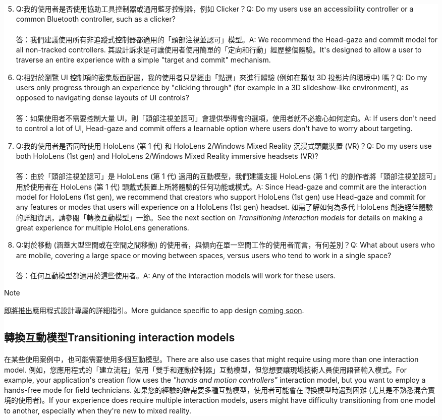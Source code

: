 5.  <span data-ttu-id="ca7e4-204">Q:我的使用者是否使用協助工具控制器或通用藍牙控制器，例如 Clicker？</span><span class="sxs-lookup"><span data-stu-id="ca7e4-204">Q:  Do my users use an accessibility controller or a common Bluetooth controller, such as a clicker?</span></span><br><br>
<span data-ttu-id="ca7e4-205">答：我們建議使用所有非追蹤式控制器都適用的「頭部注視並認可」模型。</span><span class="sxs-lookup"><span data-stu-id="ca7e4-205">A:  We recommend the Head-gaze and commit model for all non-tracked controllers.</span></span> <span data-ttu-id="ca7e4-206">其設計訴求是可讓使用者使用簡單的「定向和行動」經歷整個體驗。</span><span class="sxs-lookup"><span data-stu-id="ca7e4-206">It's designed to allow a user to traverse an entire experience with a simple "target and commit" mechanism.</span></span> 
 
6.  <span data-ttu-id="ca7e4-207">Q:相對於瀏覽 UI 控制項的密集版面配置，我的使用者只是經由「點選」來進行體驗 (例如在類似 3D 投影片的環境中) 嗎？</span><span class="sxs-lookup"><span data-stu-id="ca7e4-207">Q: Do my users only progress through an experience by "clicking through" (for example in a 3D slideshow-like environment), as opposed to navigating dense layouts of UI controls?</span></span><br><br>
<span data-ttu-id="ca7e4-208">答：如果使用者不需要控制大量 UI，則「頭部注視並認可」會提供學得會的選項，使用者就不必擔心如何定向。</span><span class="sxs-lookup"><span data-stu-id="ca7e4-208">A:  If users don't need to control a lot of UI, Head-gaze and commit offers a learnable option where users don't have to worry about targeting.</span></span> 
 
7.  <span data-ttu-id="ca7e4-209">Q:我的使用者是否同時使用 HoloLens (第 1 代) 和 HoloLens 2/Windows Mixed Reality 沉浸式頭戴裝置 (VR)？</span><span class="sxs-lookup"><span data-stu-id="ca7e4-209">Q:  Do my users use both HoloLens (1st gen) and HoloLens 2/Windows Mixed Reality immersive headsets (VR)?</span></span><br><br>
<span data-ttu-id="ca7e4-210">答：由於「頭部注視並認可」是 HoloLens (第 1 代) 適用的互動模型，我們建議支援 HoloLens (第 1 代) 的創作者將「頭部注視並認可」用於使用者在 HoloLens (第 1 代) 頭戴式裝置上所將體驗的任何功能或模式。</span><span class="sxs-lookup"><span data-stu-id="ca7e4-210">A:  Since Head-gaze and commit are the interaction model for HoloLens (1st gen), we recommend that creators who support HoloLens (1st gen) use Head-gaze and commit for any features or modes that users will experience on a HoloLens (1st gen) headset.</span></span> <span data-ttu-id="ca7e4-211">如需了解如何為多代 HoloLens 創造絕佳體驗的詳細資訊，請參閱「轉換互動模型」一節。</span><span class="sxs-lookup"><span data-stu-id="ca7e4-211">See the next section on *Transitioning interaction models* for details on making a great experience for multiple HoloLens generations.</span></span>
 
8.  <span data-ttu-id="ca7e4-212">Q:對於移動 (涵蓋大型空間或在空間之間移動) 的使用者，與傾向在單一空間工作的使用者而言，有何差別？</span><span class="sxs-lookup"><span data-stu-id="ca7e4-212">Q: What about users who are mobile, covering a large space or moving between spaces, versus users who tend to work in a single space?</span></span><br><br>
<span data-ttu-id="ca7e4-213">答：任何互動模型都適用於這些使用者。</span><span class="sxs-lookup"><span data-stu-id="ca7e4-213">A:  Any of the interaction models will work for these users.</span></span>  

> [!NOTE]
> <span data-ttu-id="ca7e4-214">[即將推出](../out-of-scope/news.md)應用程式設計專屬的詳細指引。</span><span class="sxs-lookup"><span data-stu-id="ca7e4-214">More guidance specific to app design [coming soon](../out-of-scope/news.md).</span></span>


## <a name="transitioning-interaction-models"></a><span data-ttu-id="ca7e4-215">轉換互動模型</span><span class="sxs-lookup"><span data-stu-id="ca7e4-215">Transitioning interaction models</span></span>
<span data-ttu-id="ca7e4-216">在某些使用案例中，也可能需要使用多個互動模型。</span><span class="sxs-lookup"><span data-stu-id="ca7e4-216">There are also use cases that might require using more than one interaction model.</span></span> <span data-ttu-id="ca7e4-217">例如，您應用程式的「建立流程」使用「雙手和運動控制器」互動模型，但您想要讓現場技術人員使用語音輸入模式。</span><span class="sxs-lookup"><span data-stu-id="ca7e4-217">For example, your application's creation flow uses the _"hands and motion controllers"_ interaction model, but you want to employ a hands-free mode for field technicians.</span></span> <span data-ttu-id="ca7e4-218">如果您的經驗的確需要多種互動模型，使用者可能會在轉換模型時遇到困難 (尤其是不熟悉混合實境的使用者)。</span><span class="sxs-lookup"><span data-stu-id="ca7e4-218">If your experience does require multiple interaction models, users might have difficulty transitioning from one model to another, especially when they're new to mixed reality.</span></span>
